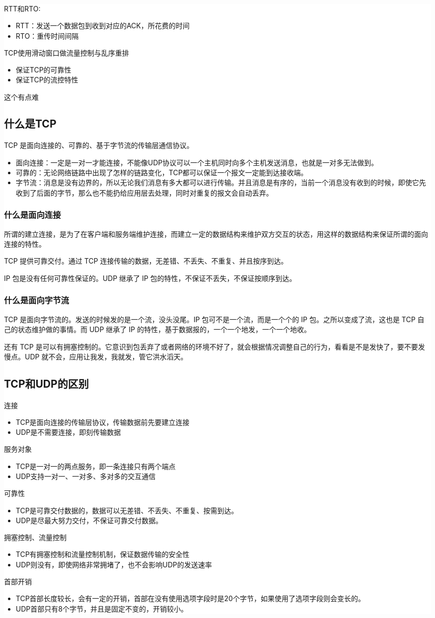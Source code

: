 RTT和RTO:
- RTT：发送一个数据包到收到对应的ACK，所花费的时间
- RTO：重传时间间隔

TCP使用滑动窗口做流量控制与乱序重排
- 保证TCP的可靠性
- 保证TCP的流控特性

这个有点难


## 什么是TCP

TCP 是面向连接的、可靠的、基于字节流的传输层通信协议。

- 面向连接：一定是一对一才能连接，不能像UDP协议可以一个主机同时向多个主机发送消息，也就是一对多无法做到。
- 可靠的：无论网络链路中出现了怎样的链路变化，TCP都可以保证一个报文一定能到达接收端。
- 字节流：消息是没有边界的，所以无论我们消息有多大都可以进行传输。并且消息是有序的，当前一个消息没有收到的时候，即使它先收到了后面的字节，那么也不能扔给应用层去处理，同时对重复的报文会自动丢弃。

### 什么是面向连接

所谓的建立连接，是为了在客户端和服务端维护连接，而建立一定的数据结构来维护双方交互的状态，用这样的数据结构来保证所谓的面向连接的特性。

TCP 提供可靠交付。通过 TCP 连接传输的数据，无差错、不丢失、不重复、并且按序到达。

IP 包是没有任何可靠性保证的。UDP 继承了 IP 包的特性，不保证不丢失，不保证按顺序到达。

### 什么是面向字节流

TCP 是面向字节流的。发送的时候发的是一个流，没头没尾。IP 包可不是一个流，而是一个个的 IP 包。之所以变成了流，这也是 TCP 自己的状态维护做的事情。而 UDP 继承了 IP 的特性，基于数据报的，一个一个地发，一个一个地收。

还有 TCP 是可以有拥塞控制的。它意识到包丢弃了或者网络的环境不好了，就会根据情况调整自己的行为，看看是不是发快了，要不要发慢点。UDP 就不会，应用让我发，我就发，管它洪水滔天。

## TCP和UDP的区别

连接
- TCP是面向连接的传输层协议，传输数据前先要建立连接
- UDP是不需要连接，即刻传输数据

服务对象
- TCP是一对一的两点服务，即一条连接只有两个端点
- UDP支持一对一、一对多、多对多的交互通信

可靠性
- TCP是可靠交付数据的，数据可以无差错、不丢失、不重复、按需到达。
- UDP是尽最大努力交付，不保证可靠交付数据。

拥塞控制、流量控制
- TCP有拥塞控制和流量控制机制，保证数据传输的安全性
- UDP则没有，即使网络非常拥堵了，也不会影响UDP的发送速率

首部开销
- TCP首部长度较长，会有一定的开销，首部在没有使用选项字段时是20个字节，如果使用了选项字段则会变长的。
- UDP首部只有8个字节，并且是固定不变的，开销较小。
